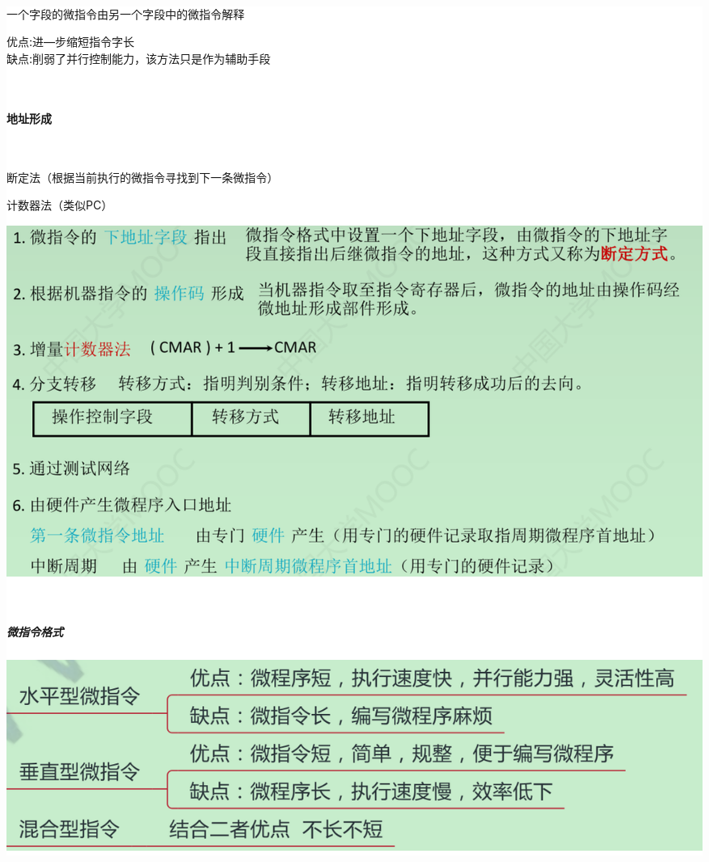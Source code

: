 一个字段的微指令由另一个字段中的微指令解释

优点:进—步缩短指令字长  
缺点:削弱了并行控制能力，该方法只是作为辅助手段

‍

#### 地址形成

‍

断定法（根据当前执行的微指令寻找到下一条微指令）

计数器法（类似PC） 

​![image](assets/image-20230610155842-irmjsgm.png)​

‍

##### 微指令格式

​![image](assets/image-20230614150514-ffgjnq9.png)​
